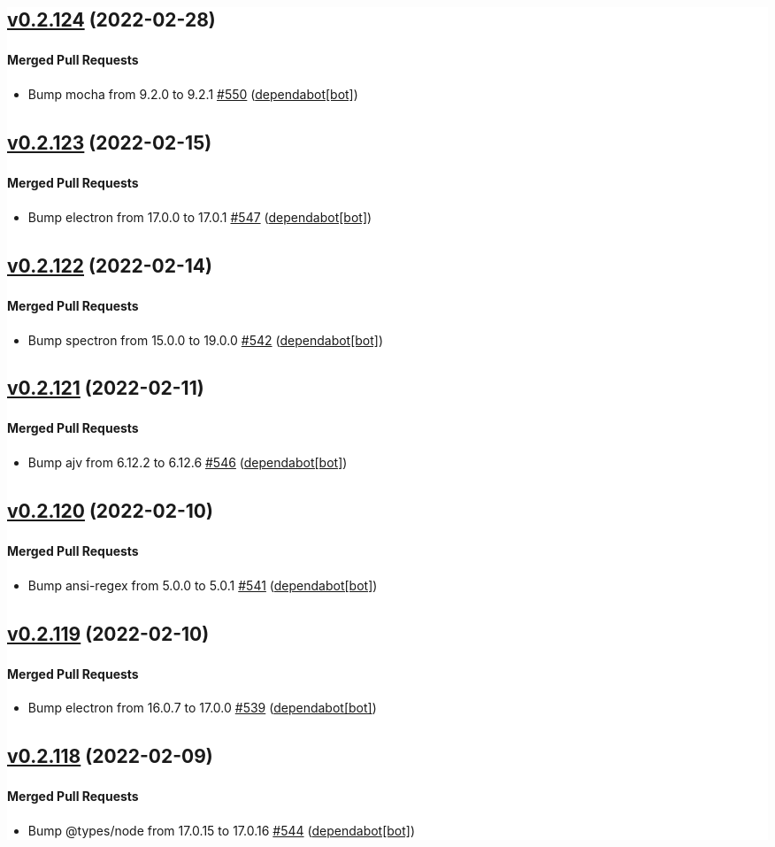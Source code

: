 ## [v0.2.124](https://github.com/chef/chef-workstation-app/tree/v0.2.124) (2022-02-28)

#### Merged Pull Requests
- Bump mocha from 9.2.0 to 9.2.1 [#550](https://github.com/chef/chef-workstation-app/pull/550) ([dependabot[bot]](https://github.com/dependabot[bot]))

## [v0.2.123](https://github.com/chef/chef-workstation-app/tree/v0.2.123) (2022-02-15)

#### Merged Pull Requests
- Bump electron from 17.0.0 to 17.0.1 [#547](https://github.com/chef/chef-workstation-app/pull/547) ([dependabot[bot]](https://github.com/dependabot[bot]))

## [v0.2.122](https://github.com/chef/chef-workstation-app/tree/v0.2.122) (2022-02-14)

#### Merged Pull Requests
- Bump spectron from 15.0.0 to 19.0.0 [#542](https://github.com/chef/chef-workstation-app/pull/542) ([dependabot[bot]](https://github.com/dependabot[bot]))

## [v0.2.121](https://github.com/chef/chef-workstation-app/tree/v0.2.121) (2022-02-11)

#### Merged Pull Requests
- Bump ajv from 6.12.2 to 6.12.6 [#546](https://github.com/chef/chef-workstation-app/pull/546) ([dependabot[bot]](https://github.com/dependabot[bot]))

## [v0.2.120](https://github.com/chef/chef-workstation-app/tree/v0.2.120) (2022-02-10)

#### Merged Pull Requests
- Bump ansi-regex from 5.0.0 to 5.0.1 [#541](https://github.com/chef/chef-workstation-app/pull/541) ([dependabot[bot]](https://github.com/dependabot[bot]))

## [v0.2.119](https://github.com/chef/chef-workstation-app/tree/v0.2.119) (2022-02-10)

#### Merged Pull Requests
- Bump electron from 16.0.7 to 17.0.0 [#539](https://github.com/chef/chef-workstation-app/pull/539) ([dependabot[bot]](https://github.com/dependabot[bot]))

## [v0.2.118](https://github.com/chef/chef-workstation-app/tree/v0.2.118) (2022-02-09)

#### Merged Pull Requests
- Bump @types/node from 17.0.15 to 17.0.16 [#544](https://github.com/chef/chef-workstation-app/pull/544) ([dependabot[bot]](https://github.com/dependabot[bot]))
